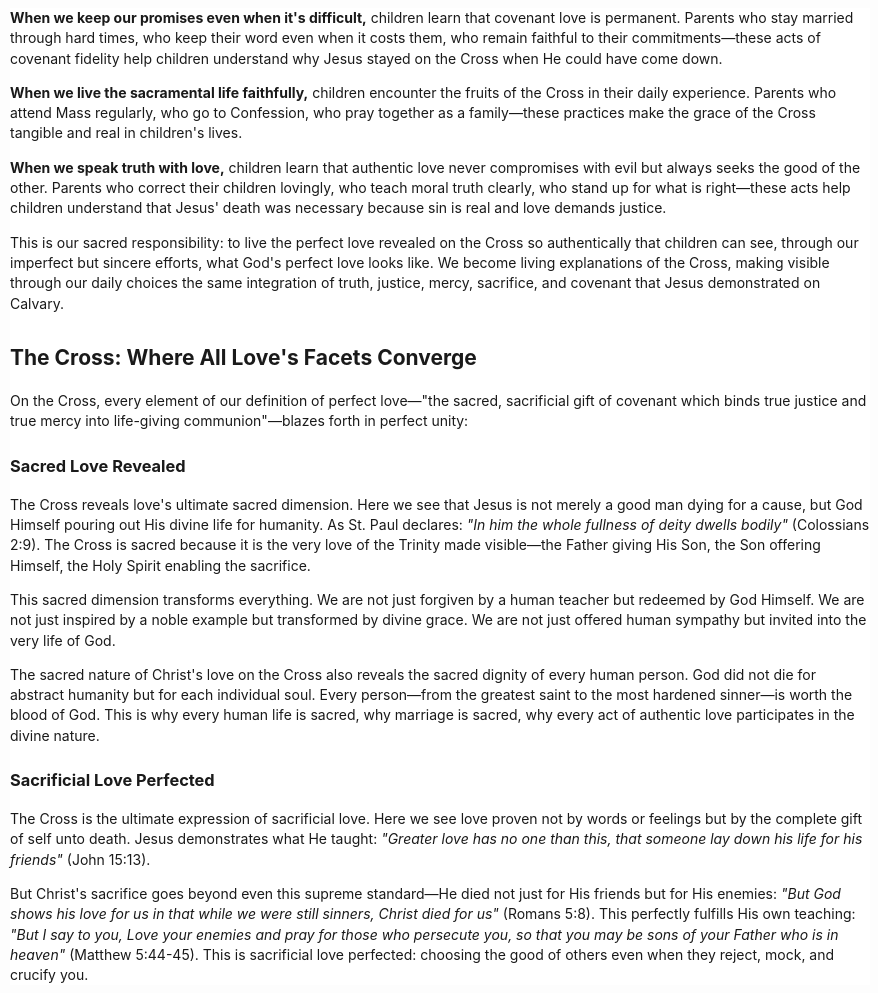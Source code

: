**When we keep our promises even when it's difficult,** children learn that covenant love is permanent. Parents who stay married through hard times, who keep their word even when it costs them, who remain faithful to their commitments—these acts of covenant fidelity help children understand why Jesus stayed on the Cross when He could have come down.

**When we live the sacramental life faithfully,** children encounter the fruits of the Cross in their daily experience. Parents who attend Mass regularly, who go to Confession, who pray together as a family—these practices make the grace of the Cross tangible and real in children's lives.

**When we speak truth with love,** children learn that authentic love never compromises with evil but always seeks the good of the other. Parents who correct their children lovingly, who teach moral truth clearly, who stand up for what is right—these acts help children understand that Jesus' death was necessary because sin is real and love demands justice.

This is our sacred responsibility: to live the perfect love revealed on the Cross so authentically that children can see, through our imperfect but sincere efforts, what God's perfect love looks like. We become living explanations of the Cross, making visible through our daily choices the same integration of truth, justice, mercy, sacrifice, and covenant that Jesus demonstrated on Calvary.

## The Cross: Where All Love's Facets Converge

On the Cross, every element of our definition of perfect love—"the sacred, sacrificial gift of covenant which binds true justice and true mercy into life-giving communion"—blazes forth in perfect unity:

### Sacred Love Revealed

The Cross reveals love's ultimate sacred dimension. Here we see that Jesus is not merely a good man dying for a cause, but God Himself pouring out His divine life for humanity. As St. Paul declares: *"In him the whole fullness of deity dwells bodily"* (Colossians 2:9). The Cross is sacred because it is the very love of the Trinity made visible—the Father giving His Son, the Son offering Himself, the Holy Spirit enabling the sacrifice.

This sacred dimension transforms everything. We are not just forgiven by a human teacher but redeemed by God Himself. We are not just inspired by a noble example but transformed by divine grace. We are not just offered human sympathy but invited into the very life of God.

The sacred nature of Christ's love on the Cross also reveals the sacred dignity of every human person. God did not die for abstract humanity but for each individual soul. Every person—from the greatest saint to the most hardened sinner—is worth the blood of God. This is why every human life is sacred, why marriage is sacred, why every act of authentic love participates in the divine nature.

### Sacrificial Love Perfected

The Cross is the ultimate expression of sacrificial love. Here we see love proven not by words or feelings but by the complete gift of self unto death. Jesus demonstrates what He taught: *"Greater love has no one than this, that someone lay down his life for his friends"* (John 15:13).

But Christ's sacrifice goes beyond even this supreme standard—He died not just for His friends but for His enemies: *"But God shows his love for us in that while we were still sinners, Christ died for us"* (Romans 5:8). This perfectly fulfills His own teaching: *"But I say to you, Love your enemies and pray for those who persecute you, so that you may be sons of your Father who is in heaven"* (Matthew 5:44-45). This is sacrificial love perfected: choosing the good of others even when they reject, mock, and crucify you.

